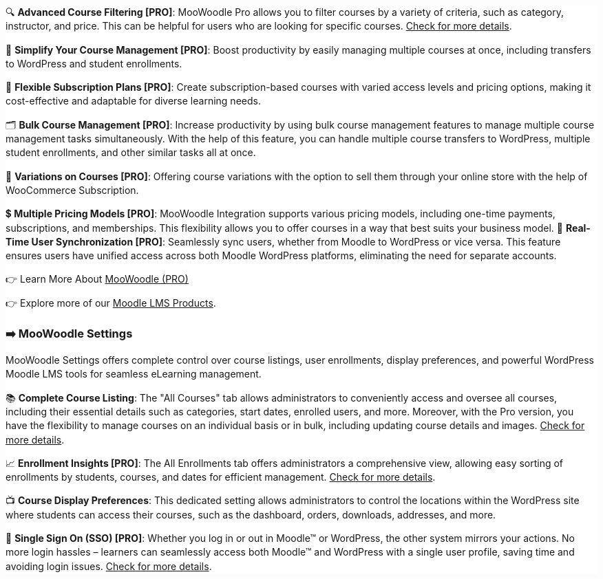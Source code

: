    🔍 **Advanced Course Filtering [PRO]**: MooWoodle Pro allows you to filter courses by a variety of criteria, such as category, instructor, and price. This can be helpful for users who are looking for specific courses. [Check for more details](https://dualcube.com/docs/moowoodle-set-up-guide/#8-toc-title?utm_source=wordpress.org&utm_medium=freelandingpage&utm_campaign=MooWoodleFree).

   🚀 **Simplify Your Course Management [PRO]**: Boost productivity by easily managing multiple courses at once, including transfers to WordPress and student enrollments.

   💼 **Flexible Subscription Plans [PRO]**: Create subscription-based courses with varied access levels and pricing options, making it cost-effective and adaptable for diverse learning needs.

   🗂️ **Bulk Course Management [PRO]**: Increase productivity by using bulk course management features to manage multiple course management tasks simultaneously. With the help of this feature, you can handle multiple course transfers to WordPress, multiple student enrollments, and other similar tasks all at once.

   🔄 **Variations on Courses [PRO]**: Offering course variations with the option to sell them through your online store with the help of WooCommerce Subscription.

   💲 **Multiple Pricing Models [PRO]**: MooWoodle Integration supports various pricing models, including one-time payments, subscriptions, and memberships. This flexibility allows you to offer courses in a way that best suits your business model.
   👥 **Real-Time User Synchronization [PRO]**: Seamlessly sync users, whether from Moodle to WordPress or vice versa. This feature ensures users have unified access across both Moodle WordPress platforms, eliminating the need for separate accounts.

👉 Learn More About [MooWoodle (PRO)](https://dualcube.com/product/moowoodle-pro/?utm_source=wordpress.org&utm_medium=freelandingpage&utm_campaign=MooWoodleFree)

   👉 Explore more of our [Moodle LMS Products](https://dualcube.com/moodle-plugins-themes/?utm_source=wordpress.org&utm_medium=freelandingpage&utm_campaign=MooWoodleFree).

### ➡️ MooWoodle Settings
MooWoodle Settings offers complete control over course listings, user enrollments, display preferences, and powerful WordPress Moodle LMS tools for seamless eLearning management.

📚 **Complete Course Listing**: The "All Courses" tab allows administrators to conveniently access and oversee all courses, including their essential details such as categories, start dates, enrolled users, and more. Moreover, with the Pro version, you have the flexibility to manage courses on an individual basis or in bulk, including updating course details and images. [Check for more details](https://dualcube.com/docs/moowoodle-set-up-guide/#6-toc-title?utm_source=wordpress.org&utm_medium=freelandingpage&utm_campaign=MooWoodleFree).

📈 **Enrollment Insights [PRO]**: The All Enrollments tab offers administrators a comprehensive view, allowing easy sorting of enrollments by students, courses, and dates for efficient management. [Check for more details](https://dualcube.com/docs/moowoodle-set-up-guide/#7-toc-title?utm_source=wordpress.org&utm_medium=freelandingpage&utm_campaign=MooWoodleFree).

📺 **Course Display Preferences**: This dedicated setting allows administrators to control the locations within the WordPress site where students can access their courses, such as the dashboard, orders, downloads, addresses, and more.

🚪 **Single Sign On (SSO) [PRO]**: Whether you log in or out in Moodle™ or WordPress, the other system mirrors your actions. No more login hassles – learners can seamlessly access both Moodle™ and WordPress with a single user profile, saving time and avoiding login issues. [Check for more details](https://dualcube.com/docs/single-sign-on/?utm_source=wordpress.org&utm_medium=freelandingpage&utm_campaign=MooWoodleFree).
